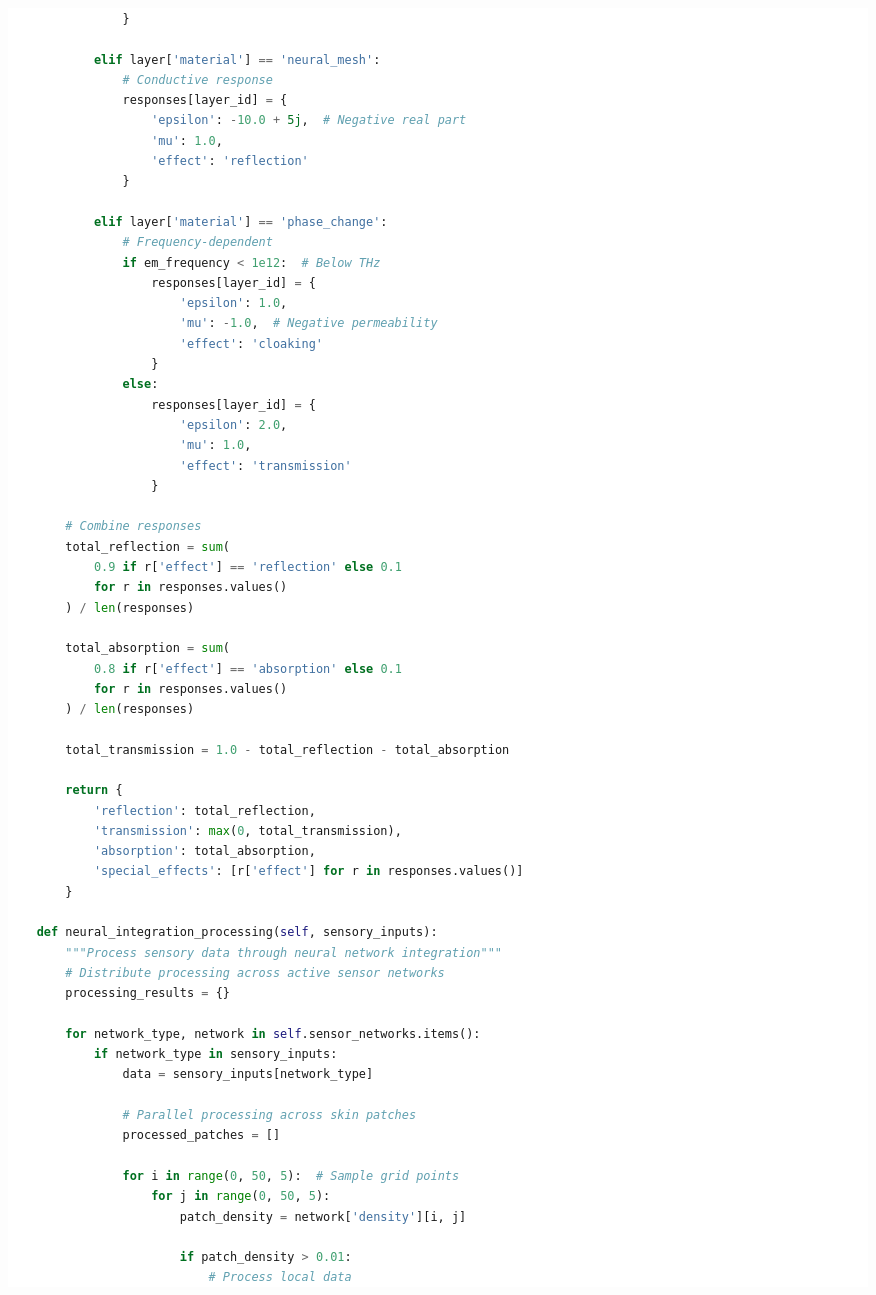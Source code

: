 ```python
                }
                
            elif layer['material'] == 'neural_mesh':
                # Conductive response
                responses[layer_id] = {
                    'epsilon': -10.0 + 5j,  # Negative real part
                    'mu': 1.0,
                    'effect': 'reflection'
                }
                
            elif layer['material'] == 'phase_change':
                # Frequency-dependent
                if em_frequency < 1e12:  # Below THz
                    responses[layer_id] = {
                        'epsilon': 1.0,
                        'mu': -1.0,  # Negative permeability
                        'effect': 'cloaking'
                    }
                else:
                    responses[layer_id] = {
                        'epsilon': 2.0,
                        'mu': 1.0,
                        'effect': 'transmission'
                    }
                    
        # Combine responses
        total_reflection = sum(
            0.9 if r['effect'] == 'reflection' else 0.1 
            for r in responses.values()
        ) / len(responses)
        
        total_absorption = sum(
            0.8 if r['effect'] == 'absorption' else 0.1
            for r in responses.values()
        ) / len(responses)
        
        total_transmission = 1.0 - total_reflection - total_absorption
        
        return {
            'reflection': total_reflection,
            'transmission': max(0, total_transmission),
            'absorption': total_absorption,
            'special_effects': [r['effect'] for r in responses.values()]
        }
        
    def neural_integration_processing(self, sensory_inputs):
        """Process sensory data through neural network integration"""
        # Distribute processing across active sensor networks
        processing_results = {}
        
        for network_type, network in self.sensor_networks.items():
            if network_type in sensory_inputs:
                data = sensory_inputs[network_type]
                
                # Parallel processing across skin patches
                processed_patches = []
                
                for i in range(0, 50, 5):  # Sample grid points
                    for j in range(0, 50, 5):
                        patch_density = network['density'][i, j]
                        
                        if patch_density > 0.01:
                            # Process local data
```